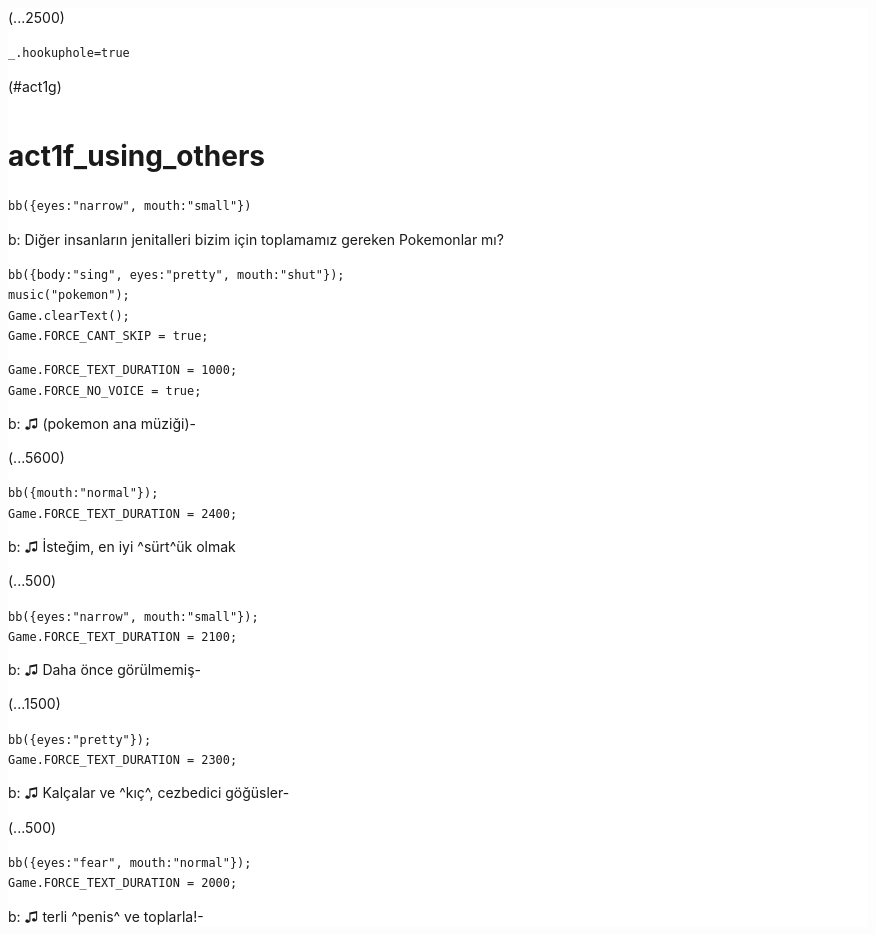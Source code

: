 (...2500)

`_.hookuphole=true`

(#act1g)

# act1f_using_others

`bb({eyes:"narrow", mouth:"small"})`

b: Diğer insanların jenitalleri bizim için toplamamız gereken Pokemonlar mı?

```
bb({body:"sing", eyes:"pretty", mouth:"shut"});
music("pokemon");
Game.clearText();
Game.FORCE_CANT_SKIP = true;
```

```
Game.FORCE_TEXT_DURATION = 1000;
Game.FORCE_NO_VOICE = true;
```

b: ♫ (pokemon ana müziği)-

(...5600)

```
bb({mouth:"normal"});
Game.FORCE_TEXT_DURATION = 2400;
```

b: ♫ İsteğim, en iyi ^sürt^ük olmak

(...500)

```
bb({eyes:"narrow", mouth:"small"});
Game.FORCE_TEXT_DURATION = 2100;
```

b: ♫ Daha önce görülmemiş-

(...1500)

```
bb({eyes:"pretty"});
Game.FORCE_TEXT_DURATION = 2300;
```

b: ♫ Kalçalar ve ^kıç^, cezbedici göğüsler-

(...500)

```
bb({eyes:"fear", mouth:"normal"});
Game.FORCE_TEXT_DURATION = 2000;
```

b: ♫ terli ^penis^ ve toplarla!-
